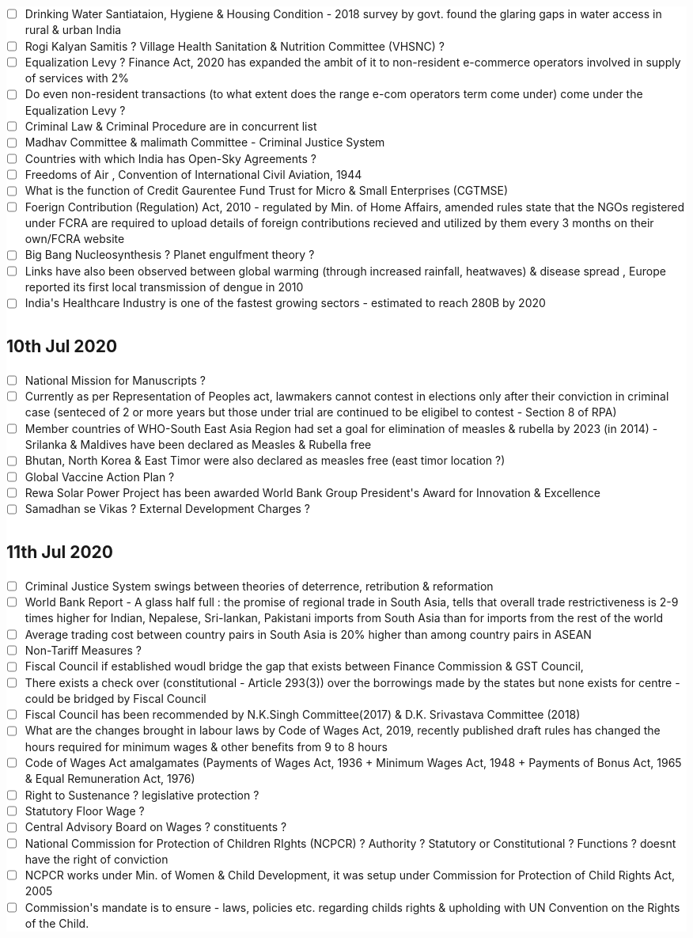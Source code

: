 - [ ] Drinking Water Santiataion, Hygiene & Housing Condition - 2018 survey by govt. found the glaring gaps in water access in rural & urban India
- [ ] Rogi Kalyan Samitis ? Village Health Sanitation & Nutrition Committee (VHSNC) ? 
- [ ] Equalization Levy ? Finance Act, 2020 has expanded the ambit of it to non-resident e-commerce operators involved in supply of services with 2%
- [ ] Do even non-resident transactions (to what extent does the range e-com operators  term come under) come under the Equalization Levy ?
- [ ] Criminal Law & Criminal Procedure are in concurrent list
- [ ] Madhav Committee & malimath Committee - Criminal Justice System
- [ ] Countries with which India has Open-Sky Agreements ?
- [ ] Freedoms of Air , Convention of International Civil Aviation, 1944
- [ ] What is the function of Credit Gaurentee Fund Trust for Micro & Small Enterprises (CGTMSE)
- [ ] Foerign Contribution (Regulation) Act, 2010 - regulated by Min. of Home Affairs, amended rules state that the NGOs registered under FCRA are required to upload details of foreign contributions recieved and utilized by them every 3 months on their own/FCRA website
- [ ] Big Bang Nucleosynthesis ? Planet engulfment theory ?
- [ ] Links have also been observed between global warming (through increased rainfall, heatwaves) & disease spread , Europe reported its first local transmission of dengue in 2010
- [ ] India's Healthcare Industry is one of the fastest growing sectors - estimated to reach 280B by 2020

## 10th Jul 2020

- [ ] National Mission for Manuscripts ?
- [ ] Currently as per Representation of Peoples act, lawmakers cannot contest in elections only after their conviction in criminal case (senteced of 2 or more years but those under trial are continued to be eligibel to contest - Section 8 of RPA)
- [ ] Member countries of WHO-South East Asia Region had set a goal for elimination of measles & rubella by 2023 (in 2014) - Srilanka & Maldives have been declared as Measles & Rubella free 
- [ ] Bhutan, North Korea & East Timor were also declared as measles free (east timor location ?)
- [ ] Global Vaccine Action Plan ?
- [ ] Rewa Solar Power Project has been awarded World Bank Group President's Award for Innovation & Excellence
- [ ] Samadhan se Vikas ? External Development Charges ?

## 11th Jul 2020

- [ ] Criminal Justice System swings between theories of deterrence, retribution & reformation
- [ ] World Bank Report - A glass half full : the promise of regional trade in South Asia, tells that overall trade restrictiveness is 2-9 times higher for Indian, Nepalese, Sri-lankan, Pakistani imports from South Asia than for imports from the rest of the world
- [ ] Average trading cost between country pairs in South Asia is 20% higher than among country pairs in ASEAN
- [ ] Non-Tariff Measures ?
- [ ] Fiscal Council if established woudl bridge the gap that exists between Finance Commission & GST Council, 
- [ ] There exists a check over (constitutional - Article 293(3)) over the borrowings made by the states but none exists for centre - could be bridged by Fiscal Council
- [ ] Fiscal Council has been recommended by N.K.Singh Committee(2017) & D.K. Srivastava Committee (2018)
- [ ] What are the changes brought in labour laws by Code of Wages Act, 2019, recently published draft rules has changed the hours required for minimum wages & other benefits from 9 to 8 hours
- [ ] Code of Wages Act amalgamates (Payments of Wages Act, 1936 + Minimum Wages Act, 1948 + Payments of Bonus Act, 1965 & Equal Remuneration Act, 1976)
- [ ] Right to Sustenance ? legislative protection ? 
- [ ] Statutory Floor Wage ?
- [ ] Central Advisory Board on Wages ? constituents ?
- [ ] National Commission for Protection of Children RIghts (NCPCR) ? Authority ? Statutory or Constitutional ? Functions ? doesnt have the right of conviction 
- [ ] NCPCR works under Min. of Women & Child Development, it was setup under Commission for Protection of Child Rights Act, 2005
- [ ] Commission's mandate is to ensure - laws, policies etc. regarding childs rights & upholding with UN Convention on the Rights of the Child.